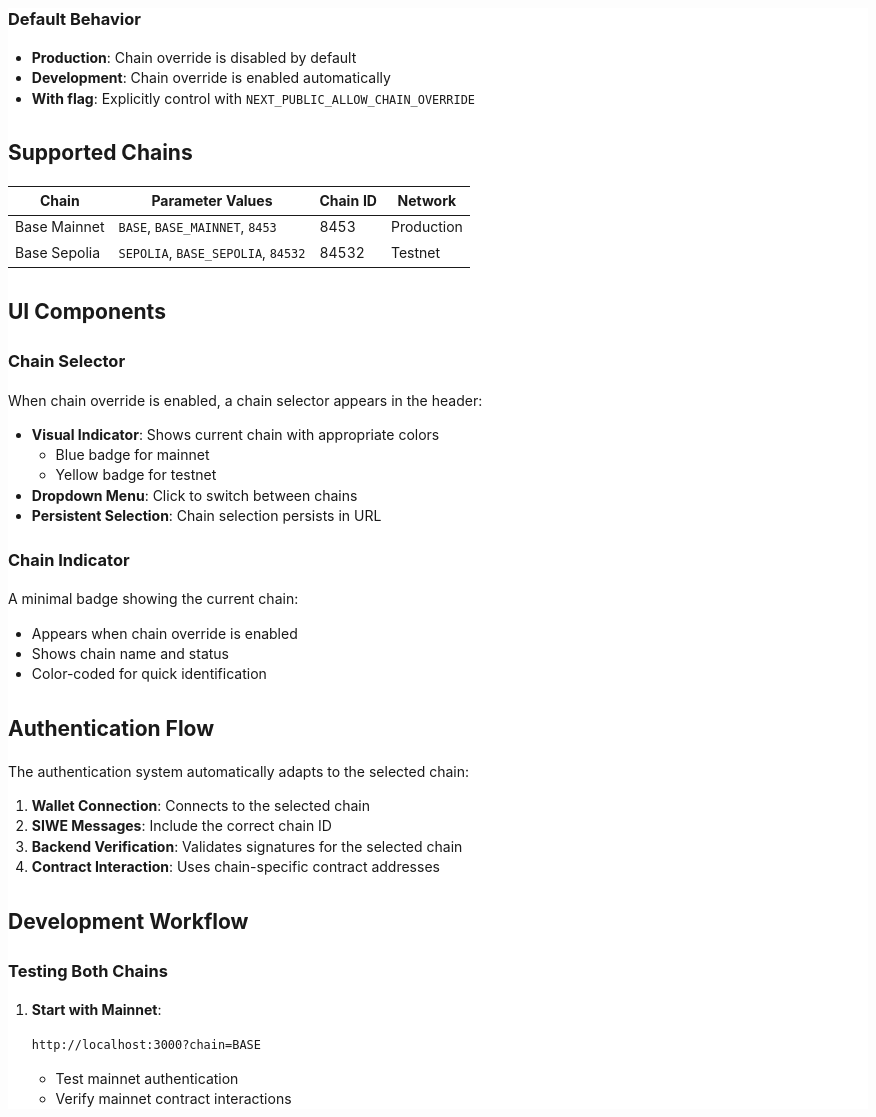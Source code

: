 ### Default Behavior

- **Production**: Chain override is disabled by default
- **Development**: Chain override is enabled automatically
- **With flag**: Explicitly control with `NEXT_PUBLIC_ALLOW_CHAIN_OVERRIDE`

## Supported Chains

| Chain | Parameter Values | Chain ID | Network |
|-------|-----------------|----------|---------|
| Base Mainnet | `BASE`, `BASE_MAINNET`, `8453` | 8453 | Production |
| Base Sepolia | `SEPOLIA`, `BASE_SEPOLIA`, `84532` | 84532 | Testnet |

## UI Components

### Chain Selector

When chain override is enabled, a chain selector appears in the header:

- **Visual Indicator**: Shows current chain with appropriate colors
  - Blue badge for mainnet
  - Yellow badge for testnet
- **Dropdown Menu**: Click to switch between chains
- **Persistent Selection**: Chain selection persists in URL

### Chain Indicator

A minimal badge showing the current chain:
- Appears when chain override is enabled
- Shows chain name and status
- Color-coded for quick identification

## Authentication Flow

The authentication system automatically adapts to the selected chain:

1. **Wallet Connection**: Connects to the selected chain
2. **SIWE Messages**: Include the correct chain ID
3. **Backend Verification**: Validates signatures for the selected chain
4. **Contract Interaction**: Uses chain-specific contract addresses

## Development Workflow

### Testing Both Chains

1. **Start with Mainnet**:
   ```
   http://localhost:3000?chain=BASE
   ```
   - Test mainnet authentication
   - Verify mainnet contract interactions
